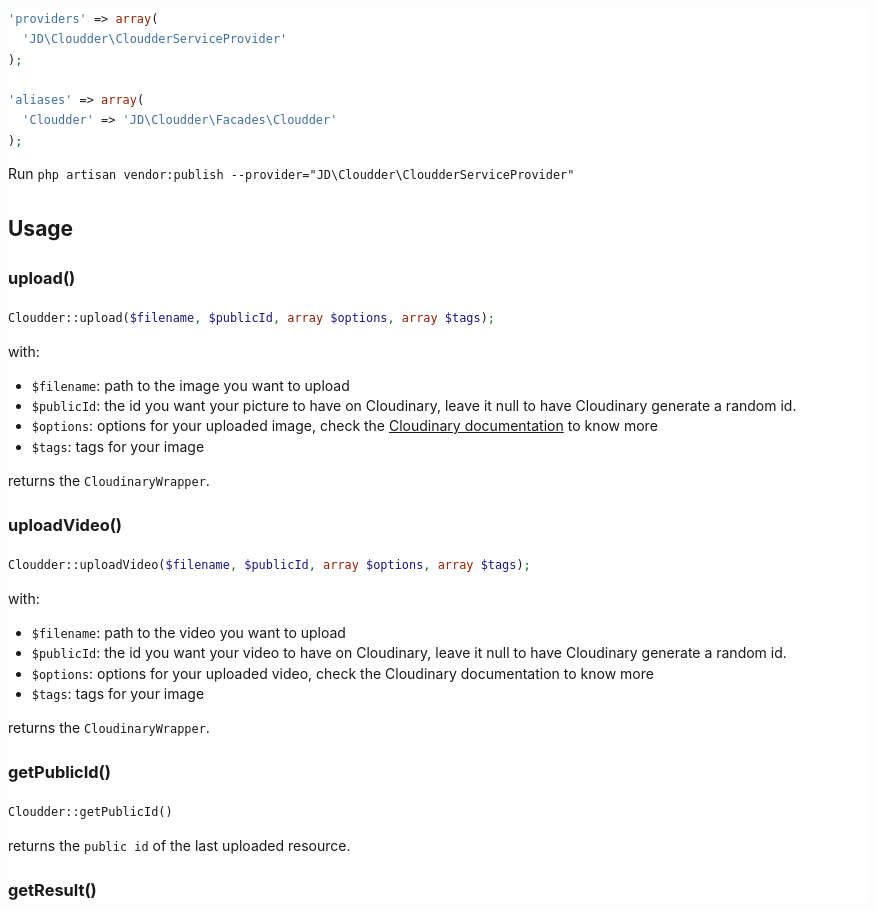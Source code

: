 ```php
'providers' => array(
  'JD\Cloudder\CloudderServiceProvider'
);

'aliases' => array(
  'Cloudder' => 'JD\Cloudder\Facades\Cloudder'
);
```

Run `php artisan vendor:publish --provider="JD\Cloudder\CloudderServiceProvider"`

## Usage

### upload()

```php
Cloudder::upload($filename, $publicId, array $options, array $tags);
```

with:

* `$filename`: path to the image you want to upload
* `$publicId`: the id you want your picture to have on Cloudinary, leave it null to have Cloudinary generate a random id.
* `$options`: options for your uploaded image, check the [Cloudinary documentation](http://cloudinary.com/documentation/php_image_upload#all_upload_options) to know more
* `$tags`: tags for your image

returns the `CloudinaryWrapper`.

### uploadVideo()

```php
Cloudder::uploadVideo($filename, $publicId, array $options, array $tags);
```

with:

* `$filename`: path to the video you want to upload
* `$publicId`: the id you want your video to have on Cloudinary, leave it null to have Cloudinary generate a random id.
* `$options`: options for your uploaded video, check the Cloudinary documentation to know more
* `$tags`: tags for your image

returns the `CloudinaryWrapper`.

### getPublicId()

```php
Cloudder::getPublicId()
```

returns the `public id` of the last uploaded resource.

### getResult()
